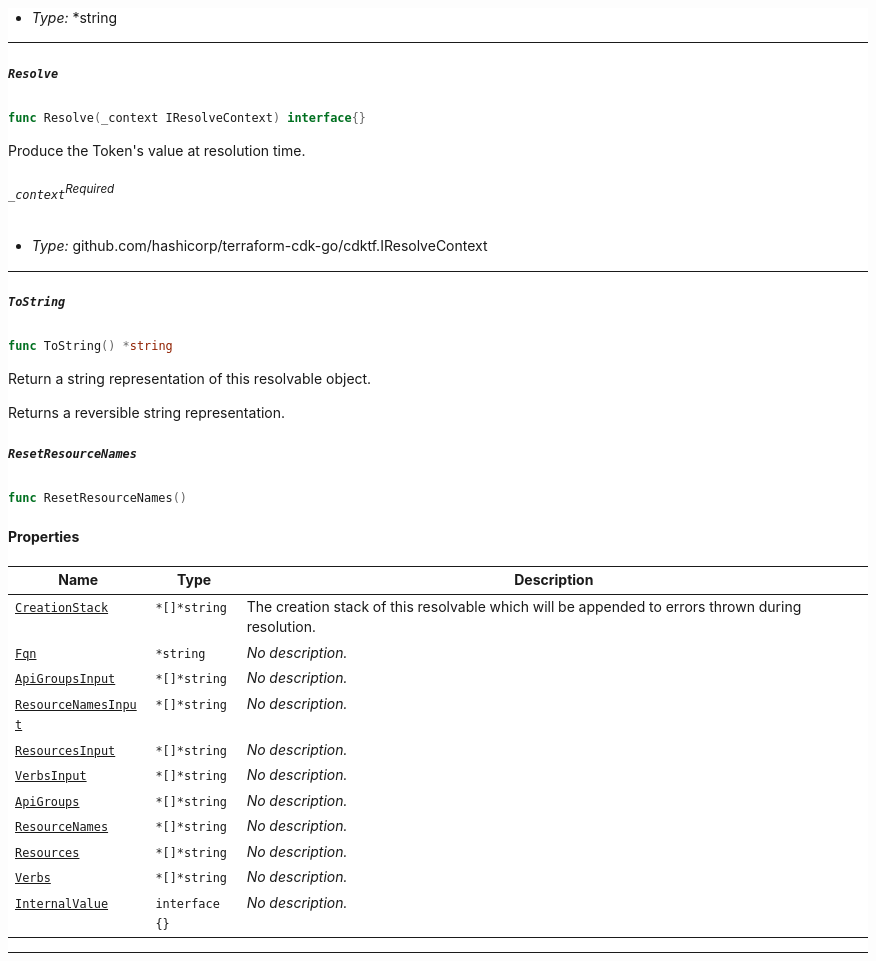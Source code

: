 - *Type:* *string

---

##### `Resolve` <a name="Resolve" id="@cdktf/provider-kubernetes.role.RoleRuleOutputReference.resolve"></a>

```go
func Resolve(_context IResolveContext) interface{}
```

Produce the Token's value at resolution time.

###### `_context`<sup>Required</sup> <a name="_context" id="@cdktf/provider-kubernetes.role.RoleRuleOutputReference.resolve.parameter._context"></a>

- *Type:* github.com/hashicorp/terraform-cdk-go/cdktf.IResolveContext

---

##### `ToString` <a name="ToString" id="@cdktf/provider-kubernetes.role.RoleRuleOutputReference.toString"></a>

```go
func ToString() *string
```

Return a string representation of this resolvable object.

Returns a reversible string representation.

##### `ResetResourceNames` <a name="ResetResourceNames" id="@cdktf/provider-kubernetes.role.RoleRuleOutputReference.resetResourceNames"></a>

```go
func ResetResourceNames()
```


#### Properties <a name="Properties" id="Properties"></a>

| **Name** | **Type** | **Description** |
| --- | --- | --- |
| <code><a href="#@cdktf/provider-kubernetes.role.RoleRuleOutputReference.property.creationStack">CreationStack</a></code> | <code>*[]*string</code> | The creation stack of this resolvable which will be appended to errors thrown during resolution. |
| <code><a href="#@cdktf/provider-kubernetes.role.RoleRuleOutputReference.property.fqn">Fqn</a></code> | <code>*string</code> | *No description.* |
| <code><a href="#@cdktf/provider-kubernetes.role.RoleRuleOutputReference.property.apiGroupsInput">ApiGroupsInput</a></code> | <code>*[]*string</code> | *No description.* |
| <code><a href="#@cdktf/provider-kubernetes.role.RoleRuleOutputReference.property.resourceNamesInput">ResourceNamesInput</a></code> | <code>*[]*string</code> | *No description.* |
| <code><a href="#@cdktf/provider-kubernetes.role.RoleRuleOutputReference.property.resourcesInput">ResourcesInput</a></code> | <code>*[]*string</code> | *No description.* |
| <code><a href="#@cdktf/provider-kubernetes.role.RoleRuleOutputReference.property.verbsInput">VerbsInput</a></code> | <code>*[]*string</code> | *No description.* |
| <code><a href="#@cdktf/provider-kubernetes.role.RoleRuleOutputReference.property.apiGroups">ApiGroups</a></code> | <code>*[]*string</code> | *No description.* |
| <code><a href="#@cdktf/provider-kubernetes.role.RoleRuleOutputReference.property.resourceNames">ResourceNames</a></code> | <code>*[]*string</code> | *No description.* |
| <code><a href="#@cdktf/provider-kubernetes.role.RoleRuleOutputReference.property.resources">Resources</a></code> | <code>*[]*string</code> | *No description.* |
| <code><a href="#@cdktf/provider-kubernetes.role.RoleRuleOutputReference.property.verbs">Verbs</a></code> | <code>*[]*string</code> | *No description.* |
| <code><a href="#@cdktf/provider-kubernetes.role.RoleRuleOutputReference.property.internalValue">InternalValue</a></code> | <code>interface{}</code> | *No description.* |

---